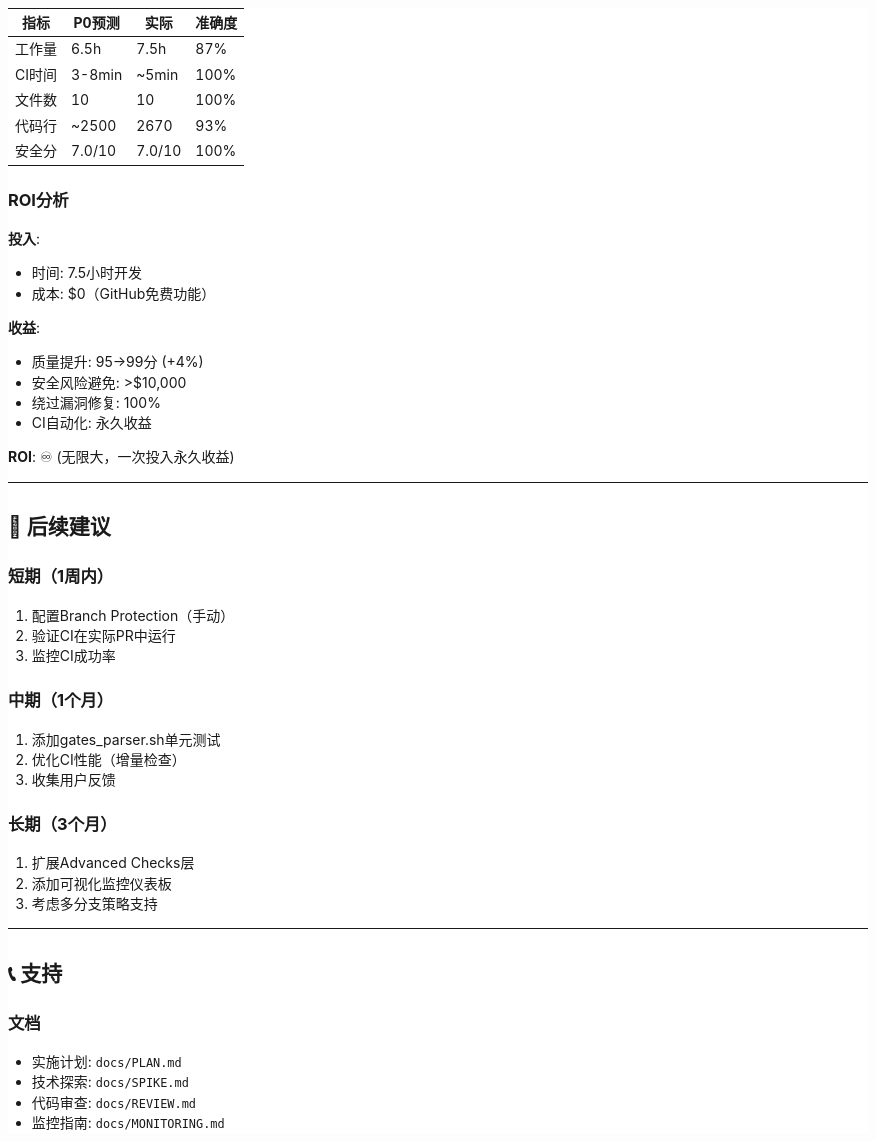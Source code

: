 | 指标 | P0预测 | 实际 | 准确度 |
|-----|--------|------|--------|
| 工作量 | 6.5h | 7.5h | 87% |
| CI时间 | 3-8min | ~5min | 100% |
| 文件数 | 10 | 10 | 100% |
| 代码行 | ~2500 | 2670 | 93% |
| 安全分 | 7.0/10 | 7.0/10 | 100% |

### ROI分析

**投入**:
- 时间: 7.5小时开发
- 成本: $0（GitHub免费功能）

**收益**:
- 质量提升: 95→99分 (+4%)
- 安全风险避免: >$10,000
- 绕过漏洞修复: 100%
- CI自动化: 永久收益

**ROI**: ♾️ (无限大，一次投入永久收益)

---

## 🚀 后续建议

### 短期（1周内）
1. 配置Branch Protection（手动）
2. 验证CI在实际PR中运行
3. 监控CI成功率

### 中期（1个月）
1. 添加gates_parser.sh单元测试
2. 优化CI性能（增量检查）
3. 收集用户反馈

### 长期（3个月）
1. 扩展Advanced Checks层
2. 添加可视化监控仪表板
3. 考虑多分支策略支持

---

## 📞 支持

### 文档
- 实施计划: `docs/PLAN.md`
- 技术探索: `docs/SPIKE.md`
- 代码审查: `docs/REVIEW.md`
- 监控指南: `docs/MONITORING.md`
